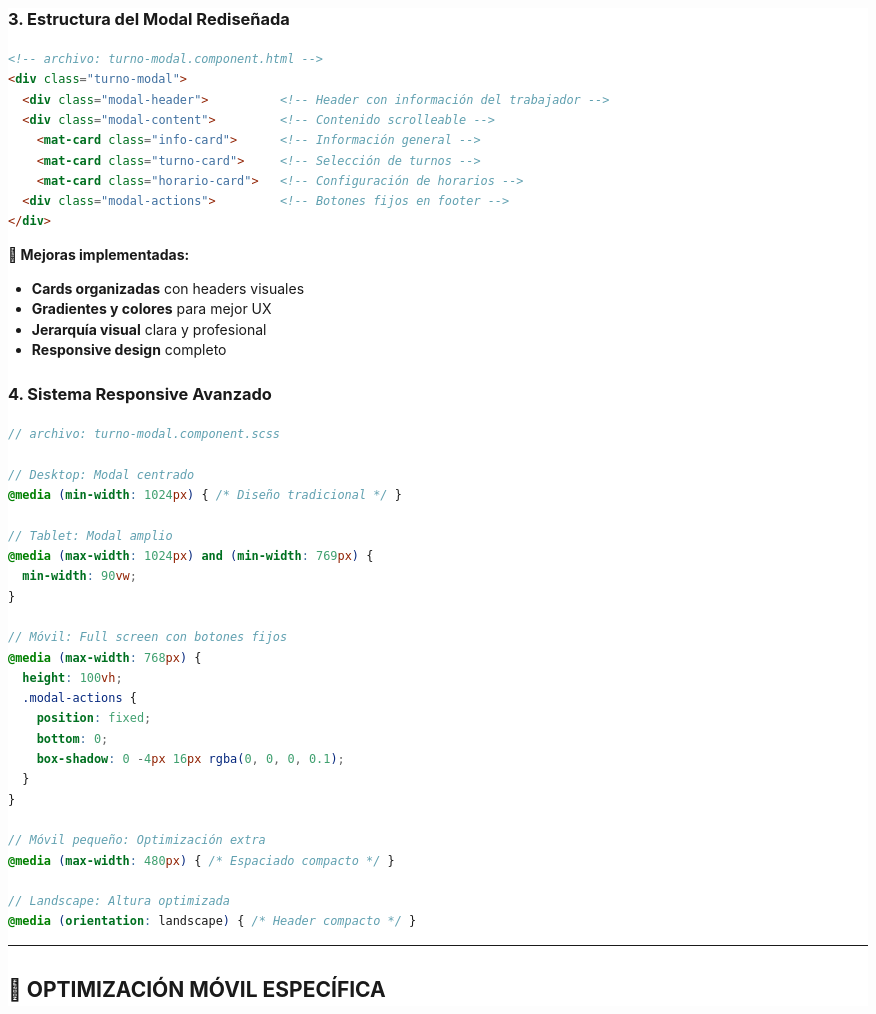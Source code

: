 ### **3. Estructura del Modal Rediseñada**
```html
<!-- archivo: turno-modal.component.html -->
<div class="turno-modal">
  <div class="modal-header">          <!-- Header con información del trabajador -->
  <div class="modal-content">         <!-- Contenido scrolleable -->
    <mat-card class="info-card">      <!-- Información general -->
    <mat-card class="turno-card">     <!-- Selección de turnos -->
    <mat-card class="horario-card">   <!-- Configuración de horarios -->
  <div class="modal-actions">         <!-- Botones fijos en footer -->
</div>
```

**🔹 Mejoras implementadas:**
- **Cards organizadas** con headers visuales
- **Gradientes y colores** para mejor UX
- **Jerarquía visual** clara y profesional
- **Responsive design** completo

### **4. Sistema Responsive Avanzado**
```scss
// archivo: turno-modal.component.scss

// Desktop: Modal centrado
@media (min-width: 1024px) { /* Diseño tradicional */ }

// Tablet: Modal amplio
@media (max-width: 1024px) and (min-width: 769px) { 
  min-width: 90vw; 
}

// Móvil: Full screen con botones fijos
@media (max-width: 768px) {
  height: 100vh;
  .modal-actions {
    position: fixed;
    bottom: 0;
    box-shadow: 0 -4px 16px rgba(0, 0, 0, 0.1);
  }
}

// Móvil pequeño: Optimización extra
@media (max-width: 480px) { /* Espaciado compacto */ }

// Landscape: Altura optimizada
@media (orientation: landscape) { /* Header compacto */ }
```

---

## 📱 **OPTIMIZACIÓN MÓVIL ESPECÍFICA**
